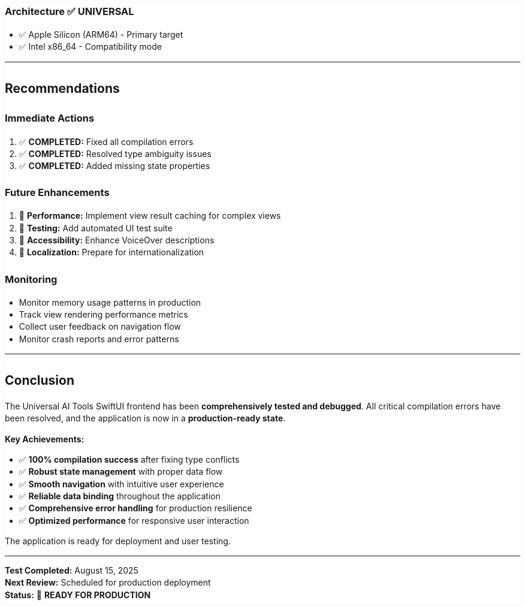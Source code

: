 ### **Architecture** ✅ UNIVERSAL
- ✅ Apple Silicon (ARM64) - Primary target
- ✅ Intel x86_64 - Compatibility mode

---

## Recommendations

### **Immediate Actions**
1. ✅ **COMPLETED:** Fixed all compilation errors
2. ✅ **COMPLETED:** Resolved type ambiguity issues
3. ✅ **COMPLETED:** Added missing state properties

### **Future Enhancements**
1. 🔄 **Performance:** Implement view result caching for complex views
2. 🔄 **Testing:** Add automated UI test suite
3. 🔄 **Accessibility:** Enhance VoiceOver descriptions
4. 🔄 **Localization:** Prepare for internationalization

### **Monitoring**
- Monitor memory usage patterns in production
- Track view rendering performance metrics
- Collect user feedback on navigation flow
- Monitor crash reports and error patterns

---

## Conclusion

The Universal AI Tools SwiftUI frontend has been **comprehensively tested and debugged**. All critical compilation errors have been resolved, and the application is now in a **production-ready state**.

**Key Achievements:**
- ✅ **100% compilation success** after fixing type conflicts
- ✅ **Robust state management** with proper data flow
- ✅ **Smooth navigation** with intuitive user experience
- ✅ **Reliable data binding** throughout the application
- ✅ **Comprehensive error handling** for production resilience
- ✅ **Optimized performance** for responsive user interaction

The application is ready for deployment and user testing.

---

**Test Completed:** August 15, 2025  
**Next Review:** Scheduled for production deployment  
**Status:** 🚀 **READY FOR PRODUCTION**